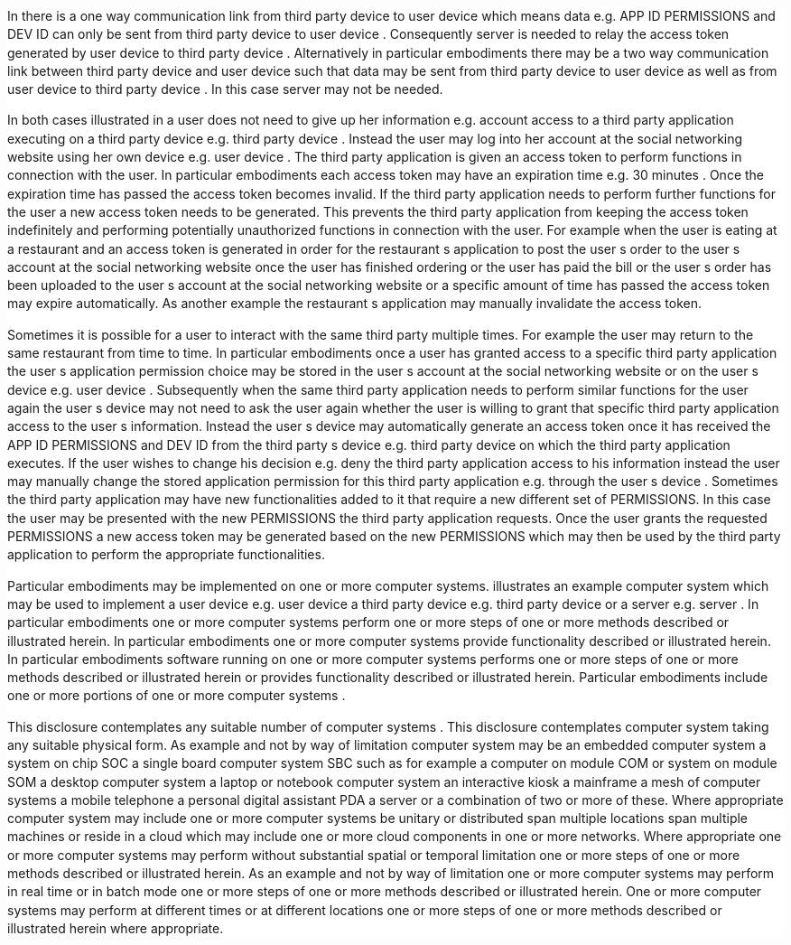 In there is a one way communication link from third party device to user device which means data e.g. APP ID PERMISSIONS and DEV ID can only be sent from third party device to user device . Consequently server is needed to relay the access token generated by user device to third party device . Alternatively in particular embodiments there may be a two way communication link between third party device and user device such that data may be sent from third party device to user device as well as from user device to third party device . In this case server may not be needed.

In both cases illustrated in a user does not need to give up her information e.g. account access to a third party application executing on a third party device e.g. third party device . Instead the user may log into her account at the social networking website using her own device e.g. user device . The third party application is given an access token to perform functions in connection with the user. In particular embodiments each access token may have an expiration time e.g. 30 minutes . Once the expiration time has passed the access token becomes invalid. If the third party application needs to perform further functions for the user a new access token needs to be generated. This prevents the third party application from keeping the access token indefinitely and performing potentially unauthorized functions in connection with the user. For example when the user is eating at a restaurant and an access token is generated in order for the restaurant s application to post the user s order to the user s account at the social networking website once the user has finished ordering or the user has paid the bill or the user s order has been uploaded to the user s account at the social networking website or a specific amount of time has passed the access token may expire automatically. As another example the restaurant s application may manually invalidate the access token.

Sometimes it is possible for a user to interact with the same third party multiple times. For example the user may return to the same restaurant from time to time. In particular embodiments once a user has granted access to a specific third party application the user s application permission choice may be stored in the user s account at the social networking website or on the user s device e.g. user device . Subsequently when the same third party application needs to perform similar functions for the user again the user s device may not need to ask the user again whether the user is willing to grant that specific third party application access to the user s information. Instead the user s device may automatically generate an access token once it has received the APP ID PERMISSIONS and DEV ID from the third party s device e.g. third party device on which the third party application executes. If the user wishes to change his decision e.g. deny the third party application access to his information instead the user may manually change the stored application permission for this third party application e.g. through the user s device . Sometimes the third party application may have new functionalities added to it that require a new different set of PERMISSIONS. In this case the user may be presented with the new PERMISSIONS the third party application requests. Once the user grants the requested PERMISSIONS a new access token may be generated based on the new PERMISSIONS which may then be used by the third party application to perform the appropriate functionalities.

Particular embodiments may be implemented on one or more computer systems. illustrates an example computer system which may be used to implement a user device e.g. user device a third party device e.g. third party device or a server e.g. server . In particular embodiments one or more computer systems perform one or more steps of one or more methods described or illustrated herein. In particular embodiments one or more computer systems provide functionality described or illustrated herein. In particular embodiments software running on one or more computer systems performs one or more steps of one or more methods described or illustrated herein or provides functionality described or illustrated herein. Particular embodiments include one or more portions of one or more computer systems .

This disclosure contemplates any suitable number of computer systems . This disclosure contemplates computer system taking any suitable physical form. As example and not by way of limitation computer system may be an embedded computer system a system on chip SOC a single board computer system SBC such as for example a computer on module COM or system on module SOM a desktop computer system a laptop or notebook computer system an interactive kiosk a mainframe a mesh of computer systems a mobile telephone a personal digital assistant PDA a server or a combination of two or more of these. Where appropriate computer system may include one or more computer systems be unitary or distributed span multiple locations span multiple machines or reside in a cloud which may include one or more cloud components in one or more networks. Where appropriate one or more computer systems may perform without substantial spatial or temporal limitation one or more steps of one or more methods described or illustrated herein. As an example and not by way of limitation one or more computer systems may perform in real time or in batch mode one or more steps of one or more methods described or illustrated herein. One or more computer systems may perform at different times or at different locations one or more steps of one or more methods described or illustrated herein where appropriate.
